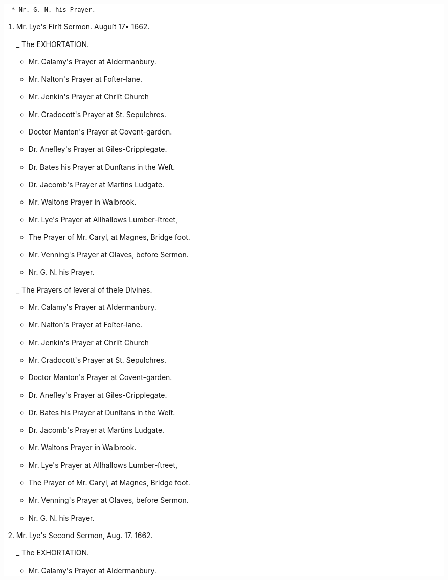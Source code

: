       * Nr. G. N. his Prayer.

1. Mr. Lye's Firſt Sermon. Auguſt 17▪ 1662.

    _ The EXHORTATION.

      * Mr. Calamy's Prayer at Aldermanbury.

      * Mr. Nalton's Prayer at Foſter-lane.

      * Mr. Jenkin's Prayer at Chriſt Church

      * Mr. Cradocott's Prayer at St. Sepulchres.

      * Doctor Manton's Prayer at Covent-garden.

      * Dr. Aneſley's Prayer at Giles-Cripplegate.

      * Dr. Bates his Prayer at Dunſtans in the Weſt.

      * Dr. Jacomb's Prayer at Martins Ludgate.

      * Mr. Waltons Prayer in Walbrook.

      * Mr. Lye's Prayer at Allhallows Lumber-ſtreet,

      * The Prayer of Mr. Caryl, at Magnes, Bridge foot.

      * Mr. Venning's Prayer at Olaves, before Sermon.

      * Nr. G. N. his Prayer.

    _ The Prayers of ſeveral of theſe Divines.

      * Mr. Calamy's Prayer at Aldermanbury.

      * Mr. Nalton's Prayer at Foſter-lane.

      * Mr. Jenkin's Prayer at Chriſt Church

      * Mr. Cradocott's Prayer at St. Sepulchres.

      * Doctor Manton's Prayer at Covent-garden.

      * Dr. Aneſley's Prayer at Giles-Cripplegate.

      * Dr. Bates his Prayer at Dunſtans in the Weſt.

      * Dr. Jacomb's Prayer at Martins Ludgate.

      * Mr. Waltons Prayer in Walbrook.

      * Mr. Lye's Prayer at Allhallows Lumber-ſtreet,

      * The Prayer of Mr. Caryl, at Magnes, Bridge foot.

      * Mr. Venning's Prayer at Olaves, before Sermon.

      * Nr. G. N. his Prayer.

1. Mr. Lye's Second Sermon, Aug. 17. 1662.

    _ The EXHORTATION.

      * Mr. Calamy's Prayer at Aldermanbury.

